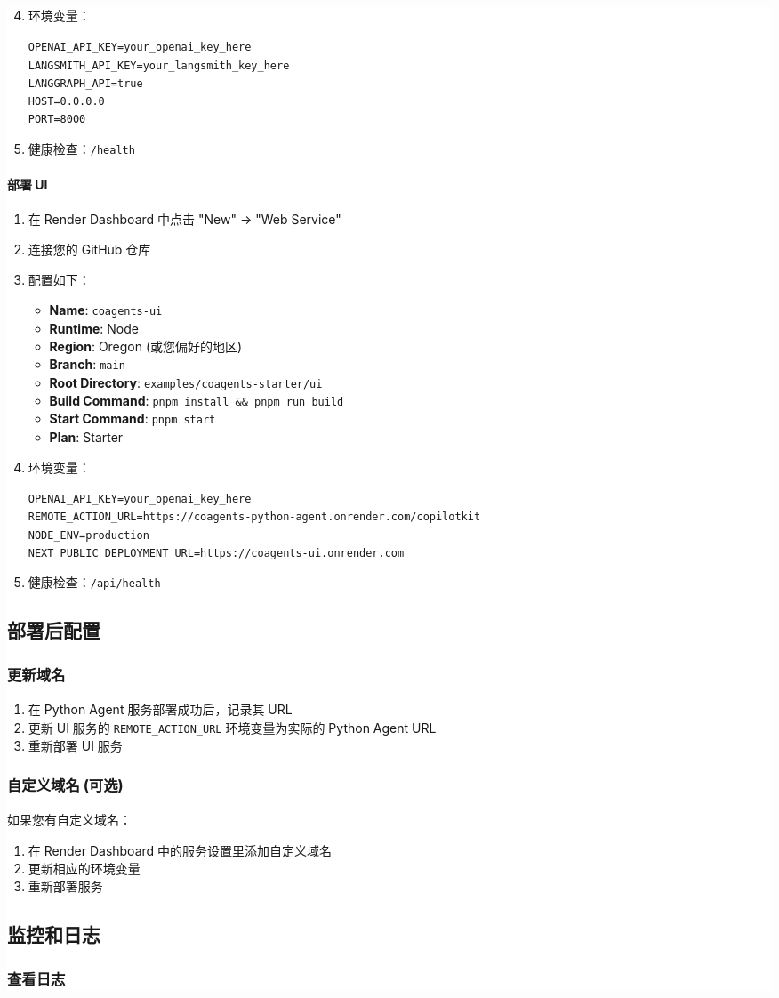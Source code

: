 4. 环境变量：
   ```
   OPENAI_API_KEY=your_openai_key_here
   LANGSMITH_API_KEY=your_langsmith_key_here
   LANGGRAPH_API=true
   HOST=0.0.0.0
   PORT=8000
   ```

5. 健康检查：`/health`

#### 部署 UI

1. 在 Render Dashboard 中点击 "New" → "Web Service"
2. 连接您的 GitHub 仓库
3. 配置如下：
   - **Name**: `coagents-ui`
   - **Runtime**: Node
   - **Region**: Oregon (或您偏好的地区)
   - **Branch**: `main`
   - **Root Directory**: `examples/coagents-starter/ui`
   - **Build Command**: `pnpm install && pnpm run build`
   - **Start Command**: `pnpm start`
   - **Plan**: Starter

4. 环境变量：
   ```
   OPENAI_API_KEY=your_openai_key_here
   REMOTE_ACTION_URL=https://coagents-python-agent.onrender.com/copilotkit
   NODE_ENV=production
   NEXT_PUBLIC_DEPLOYMENT_URL=https://coagents-ui.onrender.com
   ```

5. 健康检查：`/api/health`

## 部署后配置

### 更新域名

1. 在 Python Agent 服务部署成功后，记录其 URL
2. 更新 UI 服务的 `REMOTE_ACTION_URL` 环境变量为实际的 Python Agent URL
3. 重新部署 UI 服务

### 自定义域名 (可选)

如果您有自定义域名：

1. 在 Render Dashboard 中的服务设置里添加自定义域名
2. 更新相应的环境变量
3. 重新部署服务

## 监控和日志

### 查看日志
